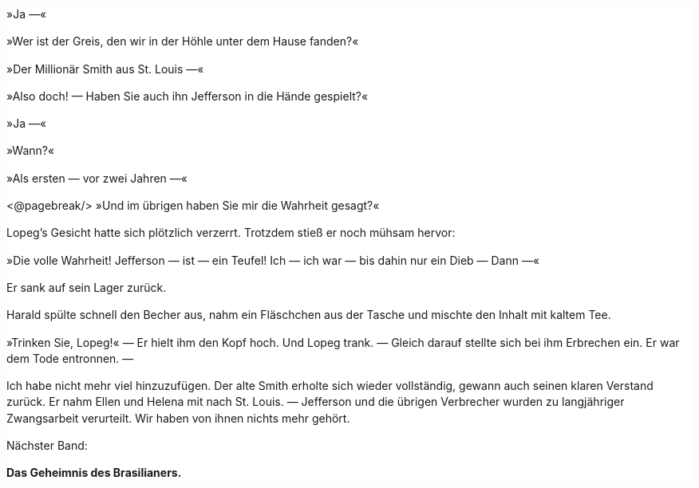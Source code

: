 »Ja —«

»Wer ist der Greis, den wir in der Höhle unter dem
Hause fanden?«

»Der Millionär Smith aus St. Louis —«

»Also doch! — Haben Sie auch ihn Jefferson in die
Hände gespielt?«

»Ja —«

»Wann?« 

»Als ersten — vor zwei Jahren —«

<@pagebreak/>
»Und im übrigen haben Sie mir die Wahrheit
gesagt?«

Lopeg’s Gesicht hatte sich plötzlich verzerrt. Trotzdem
stieß er noch mühsam hervor: 

»Die volle Wahrheit! Jefferson — ist — ein Teufel!
Ich — ich war — bis dahin nur ein Dieb —
Dann —«

Er sank auf sein Lager zurück.

Harald spülte schnell den Becher aus, nahm ein
Fläschchen aus der Tasche und mischte den Inhalt mit
kaltem Tee.

»Trinken Sie, Lopeg!« — Er hielt ihm den Kopf
hoch. Und Lopeg trank. — Gleich darauf stellte sich bei
ihm Erbrechen ein. Er war dem Tode entronnen. —

Ich habe nicht mehr viel hinzuzufügen. Der alte
Smith erholte sich wieder vollständig, gewann auch seinen
klaren Verstand zurück. Er nahm Ellen und Helena
mit nach St. Louis. — Jefferson und die übrigen Verbrecher
wurden zu langjähriger Zwangsarbeit verurteilt.
Wir haben von ihnen nichts mehr gehört.

Nächster Band:

__Das Geheimnis des Brasilianers.__


